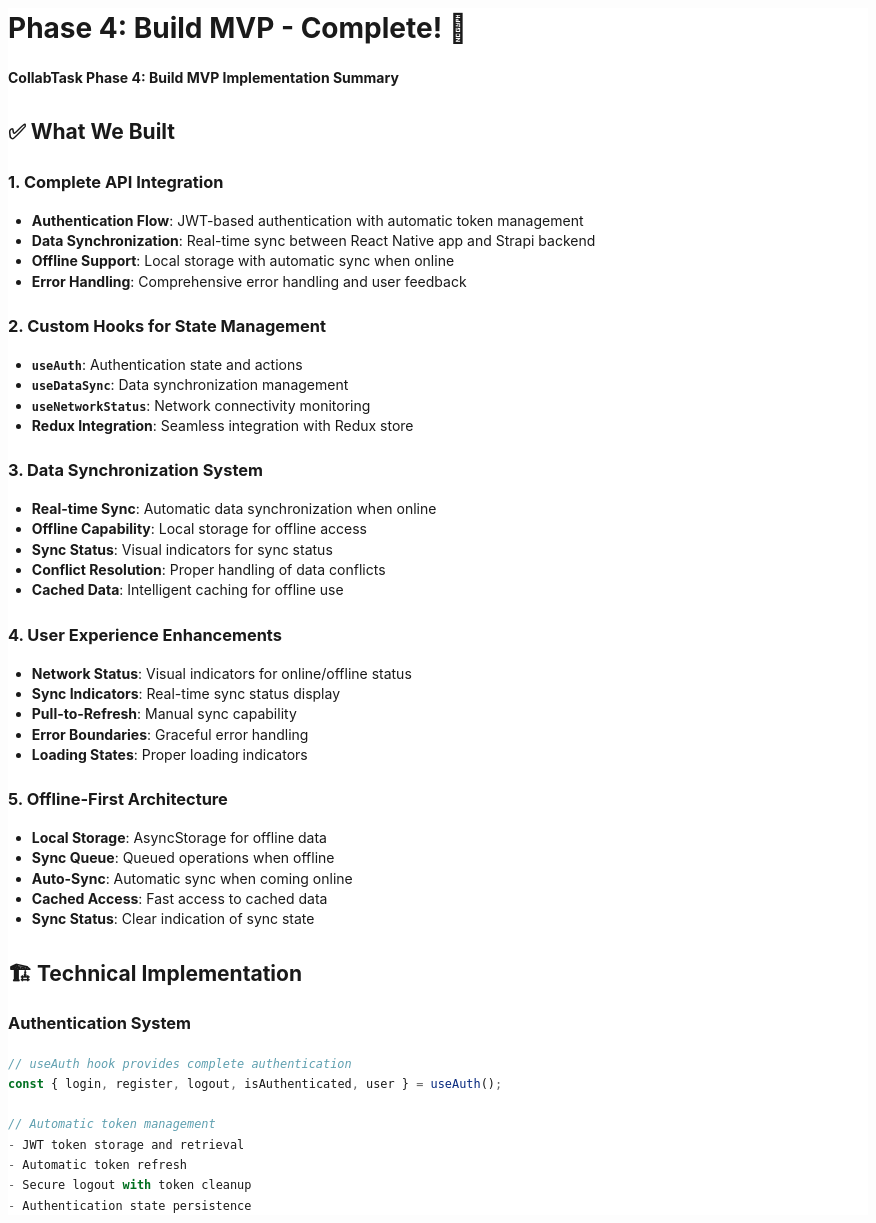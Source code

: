 # Phase 4: Build MVP - Complete! 🚀

**CollabTask Phase 4: Build MVP Implementation Summary**

## ✅ **What We Built**

### **1. Complete API Integration**
- **Authentication Flow**: JWT-based authentication with automatic token management
- **Data Synchronization**: Real-time sync between React Native app and Strapi backend
- **Offline Support**: Local storage with automatic sync when online
- **Error Handling**: Comprehensive error handling and user feedback

### **2. Custom Hooks for State Management**
- **`useAuth`**: Authentication state and actions
- **`useDataSync`**: Data synchronization management
- **`useNetworkStatus`**: Network connectivity monitoring
- **Redux Integration**: Seamless integration with Redux store

### **3. Data Synchronization System**
- **Real-time Sync**: Automatic data synchronization when online
- **Offline Capability**: Local storage for offline access
- **Sync Status**: Visual indicators for sync status
- **Conflict Resolution**: Proper handling of data conflicts
- **Cached Data**: Intelligent caching for offline use

### **4. User Experience Enhancements**
- **Network Status**: Visual indicators for online/offline status
- **Sync Indicators**: Real-time sync status display
- **Pull-to-Refresh**: Manual sync capability
- **Error Boundaries**: Graceful error handling
- **Loading States**: Proper loading indicators

### **5. Offline-First Architecture**
- **Local Storage**: AsyncStorage for offline data
- **Sync Queue**: Queued operations when offline
- **Auto-Sync**: Automatic sync when coming online
- **Cached Access**: Fast access to cached data
- **Sync Status**: Clear indication of sync state

## 🏗️ **Technical Implementation**

### **Authentication System**
```javascript
// useAuth hook provides complete authentication
const { login, register, logout, isAuthenticated, user } = useAuth();

// Automatic token management
- JWT token storage and retrieval
- Automatic token refresh
- Secure logout with token cleanup
- Authentication state persistence
```
